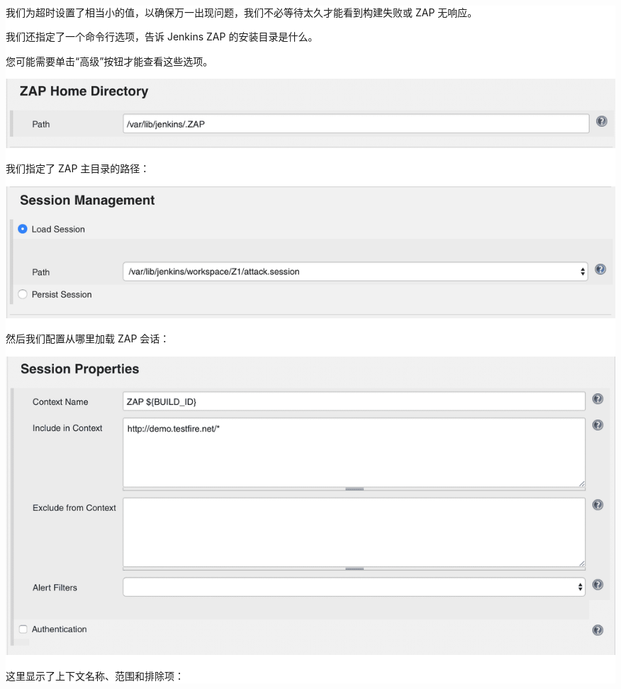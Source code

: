 我们为超时设置了相当小的值，以确保万一出现问题，我们不必等待太久才能看到构建失败或 ZAP 无响应。

我们还指定了一个命令行选项，告诉 Jenkins ZAP 的安装目录是什么。

您可能需要单击“高级”按钮才能查看这些选项。

![](img/590e44b0-85bf-4458-b085-843093366d5a.png)

我们指定了 ZAP 主目录的路径：

![](img/7ca7ac48-5b26-44b3-829a-db3204f326b2.png)

然后我们配置从哪里加载 ZAP 会话：

![](img/af32082a-c625-49a8-b04f-6df0f587185d.png)

这里显示了上下文名称、范围和排除项：
